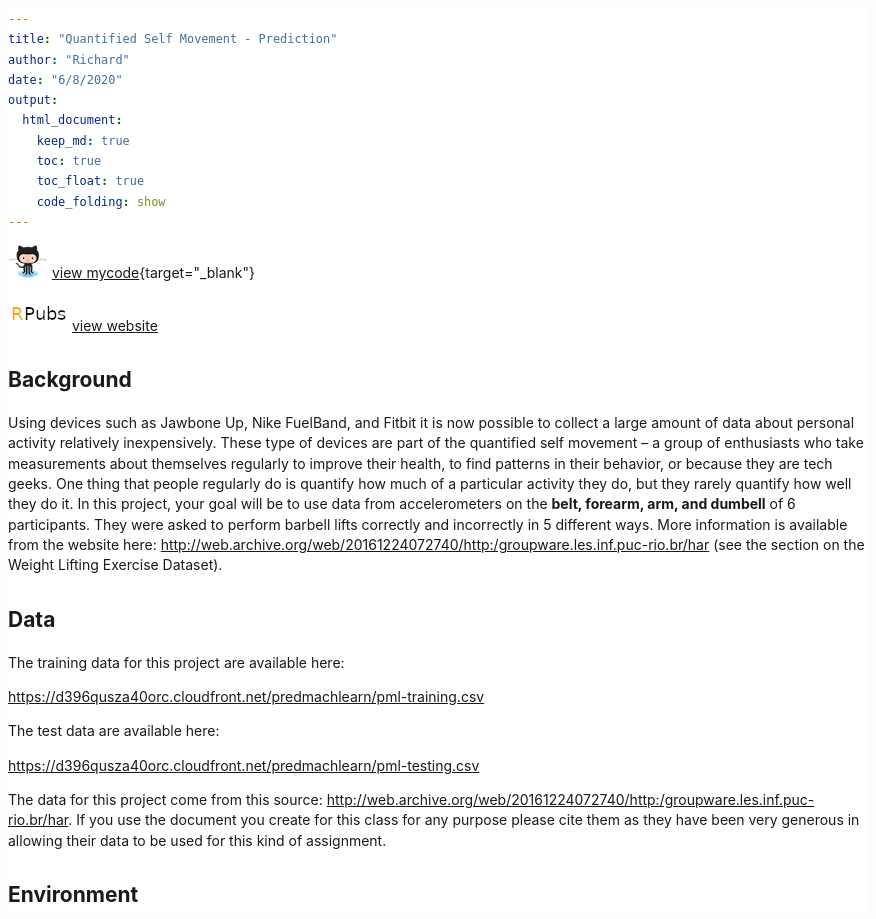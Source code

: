 ```yaml
---
title: "Quantified Self Movement - Prediction"
author: "Richard"
date: "6/8/2020"
output: 
  html_document:
    keep_md: true
    toc: true
    toc_float: true
    code_folding: show
---
```


![Github](./Octocat.png) [view mycode](https://github.com/ranalytica/QuantifiedSelfMovement){target="_blank"} 

![Rpubs](./rpubs.png) [view website](https://rpubs.com/Ranalytica/MotorTrend)


## Background

Using devices such as Jawbone Up, Nike FuelBand, and Fitbit it is now possible to collect a large amount of data about personal activity relatively inexpensively. These type of devices are part of the quantified self movement – a group of enthusiasts who take measurements about themselves regularly to improve their health, to find patterns in their behavior, or because they are tech geeks. One thing that people regularly do is quantify how much of a particular activity they do, but they rarely quantify how well they do it. In this project, your goal will be to use data from accelerometers on the **belt, forearm, arm, and dumbell** of 6 participants. They were asked to perform barbell lifts correctly and incorrectly in 5 different ways. More information is available from the website here: http://web.archive.org/web/20161224072740/http:/groupware.les.inf.puc-rio.br/har (see the section on the Weight Lifting Exercise Dataset).

## Data

The training data for this project are available here:

https://d396qusza40orc.cloudfront.net/predmachlearn/pml-training.csv

The test data are available here:

https://d396qusza40orc.cloudfront.net/predmachlearn/pml-testing.csv

The data for this project come from this source: http://web.archive.org/web/20161224072740/http:/groupware.les.inf.puc-rio.br/har. If you use the document you create for this class for any purpose please cite them as they have been very generous in allowing their data to be used for this kind of assignment.

## Environment
